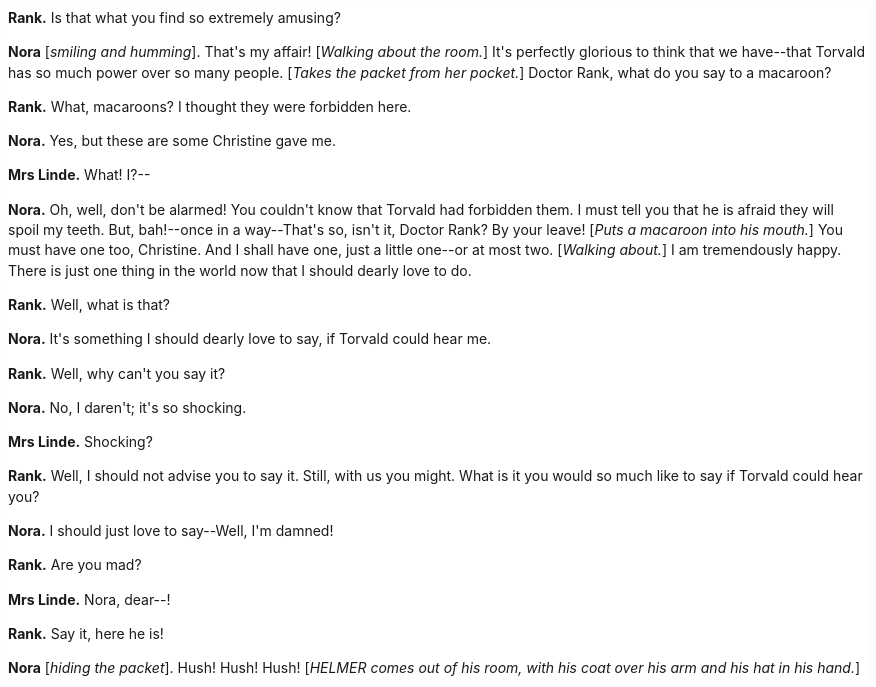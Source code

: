 **Rank.**
Is that what you find so extremely amusing? 

**Nora**
[_smiling and humming_]. That's my affair! [_Walking about the room._] It's perfectly glorious to think that we have--that Torvald has so much power over so many people. [_Takes the packet from her pocket._] Doctor Rank, what do you say to a macaroon? 

**Rank.**
What, macaroons? I thought they were forbidden here. 

**Nora.**
Yes, but these are some Christine gave me. 

**Mrs Linde.**
What! I?-- 

**Nora.**
Oh, well, don't be alarmed! You couldn't know that Torvald had forbidden them. I must tell you that he is afraid they will spoil my teeth. But, bah!--once in a way--That's so, isn't it, Doctor Rank? By your leave! [_Puts a macaroon into his mouth._] You must have one too, Christine. And I shall have one, just a little one--or at most two. [_Walking about._] I am tremendously happy. There is just one thing in the world now that I should dearly love to do. 

**Rank.**
Well, what is that? 

**Nora.**
It's something I should dearly love to say, if Torvald could hear me. 

**Rank.**
Well, why can't you say it? 

**Nora.**
No, I daren't; it's so shocking. 

**Mrs Linde.**
Shocking? 

**Rank.**
Well, I should not advise you to say it. Still, with us you might. What is it you would so much like to say if Torvald could hear you? 

**Nora.**
I should just love to say--Well, I'm damned! 

**Rank.**
Are you mad? 

**Mrs Linde.**
Nora, dear--! 

**Rank.**
Say it, here he is! 

**Nora**
[_hiding the packet_]. Hush! Hush! Hush! [_HELMER comes out of his room, with his coat over his arm and his hat in his hand._]
